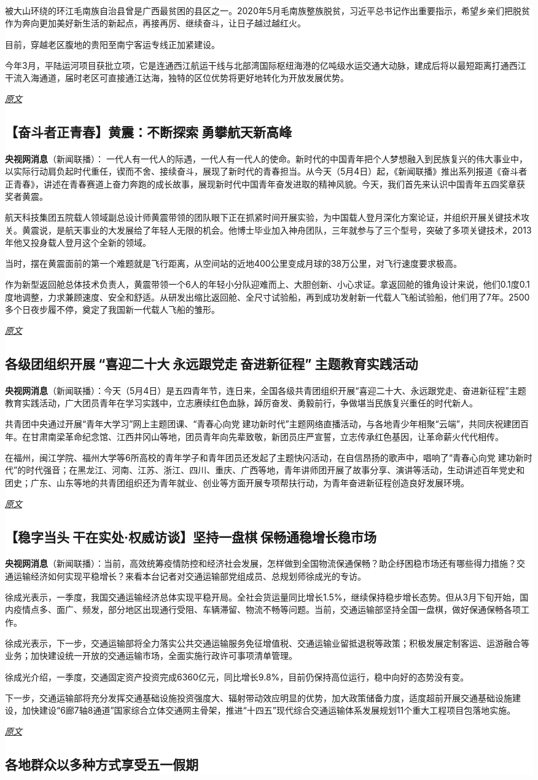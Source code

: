 被大山环绕的环江毛南族自治县曾是广西最贫困的县区之一。2020年5月毛南族整族脱贫，习近平总书记作出重要指示，希望乡亲们把脱贫作为奔向更加美好新生活的新起点，再接再厉、继续奋斗，让日子越过越红火。

目前，穿越老区腹地的贵阳至南宁客运专线正加紧建设。

今年3月，平陆运河项目获批立项，它是连通西江航运干线与北部湾国际枢纽海港的亿吨级水运交通大动脉，建成后将以最短距离打通西江干流入海通道，届时老区可直接通江达海，独特的区位优势将更好地转化为开放发展优势。

*[原文](https://tv.cctv.com/2022/05/04/VIDECoy8qXUJO2zTqwgKccsq220504.shtml)*


## 【奋斗者正青春】黄震：不断探索 勇攀航天新高峰

**央视网消息**（新闻联播）： 一代人有一代人的际遇，一代人有一代人的使命。新时代的中国青年把个人梦想融入到民族复兴的伟大事业中，以实际行动肩负起时代重任，锲而不舍、接续奋斗，展现了新时代的青春担当。从今天（5月4日）起，《新闻联播》推出系列报道《奋斗者正青春》，讲述在青春赛道上奋力奔跑的成长故事，展现新时代中国青年奋发进取的精神风貌。今天，我们首先来认识中国青年五四奖章获奖者黄震。 

航天科技集团五院载人领域副总设计师黄震带领的团队眼下正在抓紧时间开展实验，为中国载人登月深化方案论证，并组织开展关键技术攻关。黄震说，是航天事业的大发展给了年轻人无限的机会。他博士毕业加入神舟团队，三年就参与了三个型号，突破了多项关键技术，2013年他又投身载人登月这个全新的领域。

当时，摆在黄震面前的第一个难题就是飞行距离，从空间站的近地400公里变成月球的38万公里，对飞行速度要求极高。

作为新型返回舱总体技术负责人，黄震带领一个6人的年轻小分队迎难而上、大胆创新、小心求证。拿返回舱的锥角设计来说，他们0.1度0.1度地调整，力求兼顾速度、安全和舒适。从研发出缩比返回舱、全尺寸试验船，再到成功发射新一代载人飞船试验船，他们用了7年。2500多个日夜步履不停，奠定了我国新一代载人飞船的雏形。

*[原文](https://tv.cctv.com/2022/05/04/VIDEmdHFgPnxdKPFXfXxDyri220504.shtml)*


## 各级团组织开展 “喜迎二十大 永远跟党走 奋进新征程” 主题教育实践活动

**央视网消息**（新闻联播）：今天（5月4日）是五四青年节，连日来，全国各级共青团组织开展“喜迎二十大、永远跟党走、奋进新征程”主题教育实践活动，广大团员青年在学习实践中，立志赓续红色血脉，踔厉奋发、勇毅前行，争做堪当民族复兴重任的时代新人。

共青团中央通过开展“青年大学习”网上主题团课、“青春心向党 建功新时代”主题网络直播活动，与各地青少年相聚“云端”，共同庆祝建团百年。在甘肃南梁革命纪念馆、江西井冈山等地，团员青年向先辈致敬，新团员庄严宣誓，立志传承红色基因，让革命薪火代代相传。

在福州，闽江学院、福州大学等6所高校的青年学子和青年团员还发起了主题快闪活动，在自信昂扬的歌声中，唱响了“青春心向党 建功新时代”的时代强音；在黑龙江、河南、江苏、浙江、四川、重庆、广西等地，青年讲师团开展了故事分享、演讲等活动，生动讲述百年党史和团史；广东、山东等地的共青团组织还为青年就业、创业等方面开展专项帮扶行动，为青年奋进新征程创造良好发展环境。

*[原文](https://tv.cctv.com/2022/05/04/VIDEvlmo2XQzav8dVrEKFsoQ220504.shtml)*


## 【稳字当头 干在实处·权威访谈】坚持一盘棋 保畅通稳增长稳市场

**央视网消息**（新闻联播）：当前，高效统筹疫情防控和经济社会发展，怎样做到全国物流保通保畅？助企纾困稳市场还有哪些得力措施？交通运输经济如何实现平稳增长？来看本台记者对交通运输部党组成员、总规划师徐成光的专访。

徐成光表示，一季度，我国交通运输经济总体实现平稳开局。全社会货运量同比增长1.5%，继续保持稳步增长态势。但从3月下旬开始，国内疫情点多、面广、频发，部分地区出现通行受阻、车辆滞留、物流不畅等问题。当前，交通运输部坚持全国一盘棋，做好保通保畅各项工作。

徐成光表示，下一步，交通运输部将全力落实公共交通运输服务免征增值税、交通运输业留抵退税等政策；积极发展定制客运、运游融合等业务；加快建设统一开放的交通运输市场，全面实施行政许可事项清单管理。

徐成光介绍，一季度，交通固定资产投资完成6360亿元，同比增长9.8%，目前仍保持高位运行，稳中向好的态势没有变。

下一步，交通运输部将充分发挥交通基础设施投资强度大、辐射带动效应明显的优势，加大政策储备力度，适度超前开展交通基础设施建设，加快建设“6廊7轴8通道”国家综合立体交通网主骨架，推进“十四五”现代综合交通运输体系发展规划11个重大工程项目包落地实施。

*[原文](https://tv.cctv.com/2022/05/04/VIDEX0UZTjV7YoPvu2E0pEAW220504.shtml)*


## 各地群众以多种方式享受五一假期
